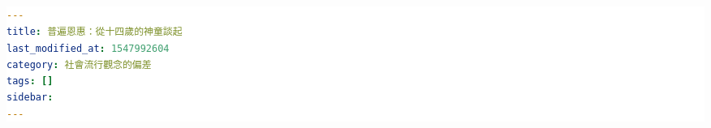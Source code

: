 ```yaml
---
title: 普遍恩惠：從十四歲的神童談起
last_modified_at: 1547992604
category: 社會流行觀念的偏差
tags: []
sidebar: 
---
```

